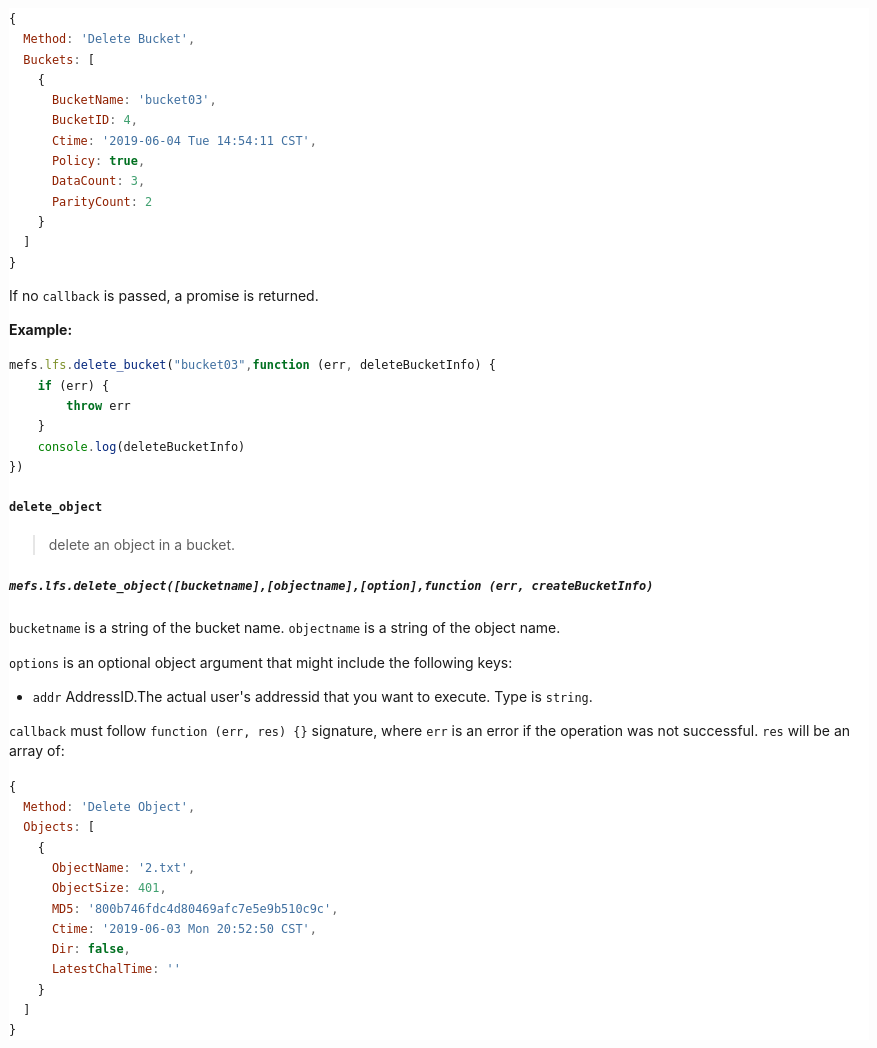 ```JavaScript
{
  Method: 'Delete Bucket',
  Buckets: [
    {
      BucketName: 'bucket03',
      BucketID: 4,
      Ctime: '2019-06-04 Tue 14:54:11 CST',
      Policy: true,
      DataCount: 3,
      ParityCount: 2
    }
  ]
}
```

If no `callback` is passed, a promise is returned.

**Example:**

```JavaScript
mefs.lfs.delete_bucket("bucket03",function (err, deleteBucketInfo) {
    if (err) {
        throw err
    }
    console.log(deleteBucketInfo)
})
```

#### `delete_object`

> delete an object in a bucket.

##### `mefs.lfs.delete_object([bucketname],[objectname],[option],function (err, createBucketInfo)`

`bucketname` is a string of the bucket name.
`objectname` is a string of the object name.

`options` is an optional object argument that might include the following keys:

- `addr` AddressID.The actual user's addressid that you want to execute. Type is `string`.

`callback` must follow `function (err, res) {}` signature, where `err` is an error if the operation was not successful. `res` will be an array of:

```JavaScript
{
  Method: 'Delete Object',
  Objects: [
    {
      ObjectName: '2.txt',
      ObjectSize: 401,
      MD5: '800b746fdc4d80469afc7e5e9b510c9c',
      Ctime: '2019-06-03 Mon 20:52:50 CST',
      Dir: false,
      LatestChalTime: ''
    }
  ]
}
```
